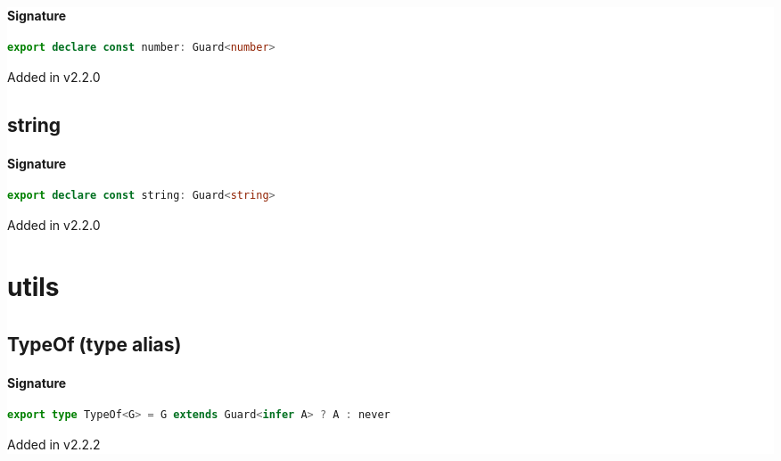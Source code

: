 **Signature**

```ts
export declare const number: Guard<number>
```

Added in v2.2.0

## string

**Signature**

```ts
export declare const string: Guard<string>
```

Added in v2.2.0

# utils

## TypeOf (type alias)

**Signature**

```ts
export type TypeOf<G> = G extends Guard<infer A> ? A : never
```

Added in v2.2.2
